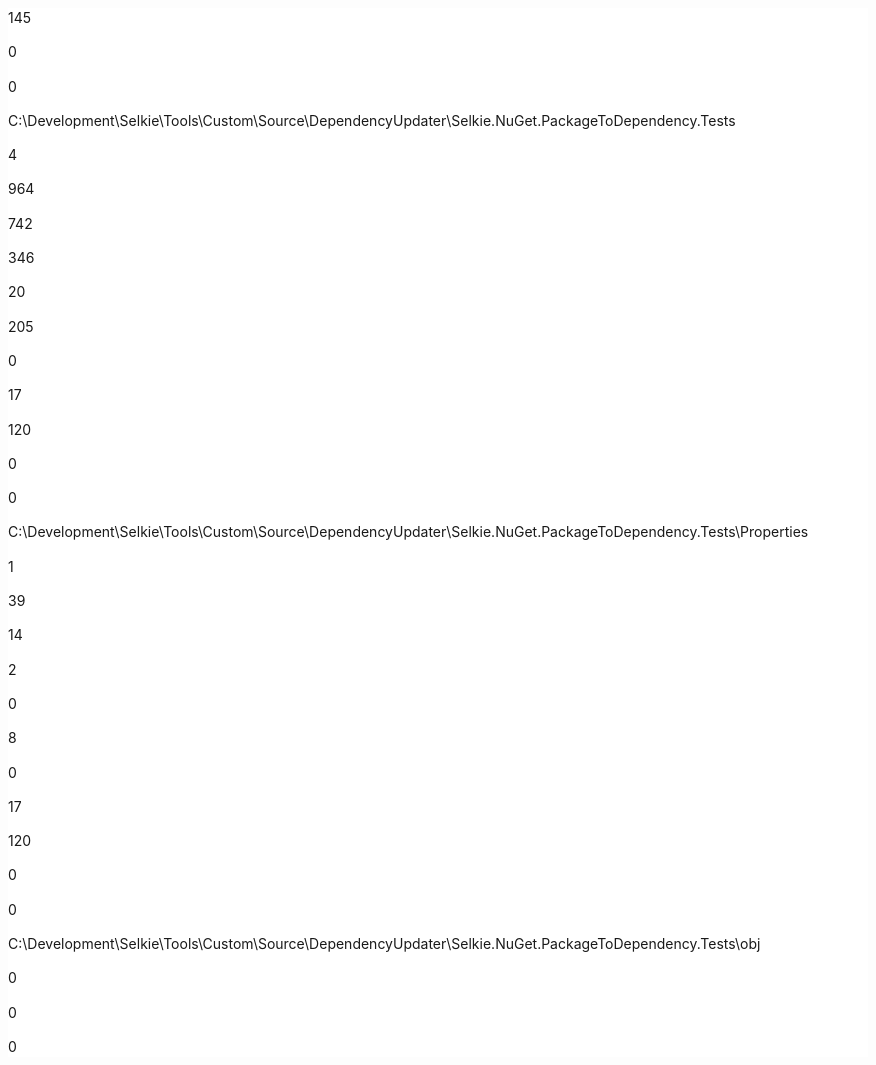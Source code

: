 145

0

0

C:\\Development\\Selkie\\Tools\\Custom\\Source\\DependencyUpdater\\Selkie.NuGet.PackageToDependency.Tests

4

964

742

346

20

205

0

17

120

0

0

C:\\Development\\Selkie\\Tools\\Custom\\Source\\DependencyUpdater\\Selkie.NuGet.PackageToDependency.Tests\\Properties

1

39

14

2

0

8

0

17

120

0

0

C:\\Development\\Selkie\\Tools\\Custom\\Source\\DependencyUpdater\\Selkie.NuGet.PackageToDependency.Tests\\obj

0

0

0
